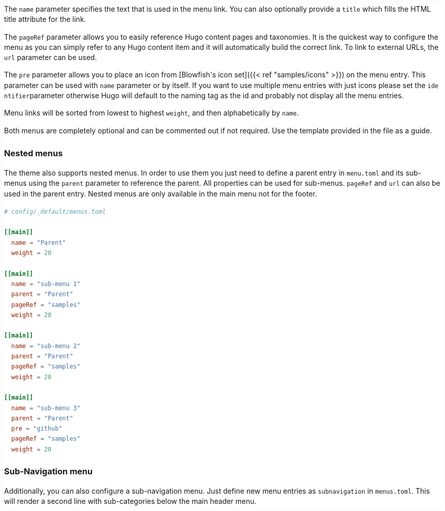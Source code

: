 The `name` parameter specifies the text that is used in the menu link. You can also optionally provide a `title` which fills the HTML title attribute for the link.

The `pageRef` parameter allows you to easily reference Hugo content pages and taxonomies. It is the quickest way to configure the menu as you can simply refer to any Hugo content item and it will automatically build the correct link. To link to external URLs, the `url` parameter can be used.

The `pre` parameter allows you to place an icon from [Blowfish's icon set]({{< ref "samples/icons" >}}) on the menu entry. This parameter can be used with `name` parameter or by itself. If you want to use multiple menu entries with just icons please set the `identifier`parameter otherwise Hugo will default to the naming tag as the id and probably not display all the menu entries.

Menu links will be sorted from lowest to highest `weight`, and then alphabetically by `name`.

Both menus are completely optional and can be commented out if not required. Use the template provided in the file as a guide.

### Nested menus

The theme also supports nested menus. In order to use them you just need to define a parent entry in `menu.toml` and its sub-menus using the `parent` parameter to reference the parent. All properties can be used for sub-menus. `pageRef` and `url` can also be used in the parent entry. Nested menus are only available in the main menu not for the footer.

```toml
# config/_default/menus.toml

[[main]]
  name = "Parent"
  weight = 20

[[main]]
  name = "sub-menu 1"
  parent = "Parent"
  pageRef = "samples"
  weight = 20

[[main]]
  name = "sub-menu 2"
  parent = "Parent"
  pageRef = "samples"
  weight = 20

[[main]]
  name = "sub-menu 3"
  parent = "Parent"
  pre = "github"
  pageRef = "samples"
  weight = 20
```

### Sub-Navigation menu

Additionally, you can also configure a sub-navigation menu. Just define new menu entries as `subnavigation` in `menus.toml`.
This will render a second line with sub-categories below the main header menu.
